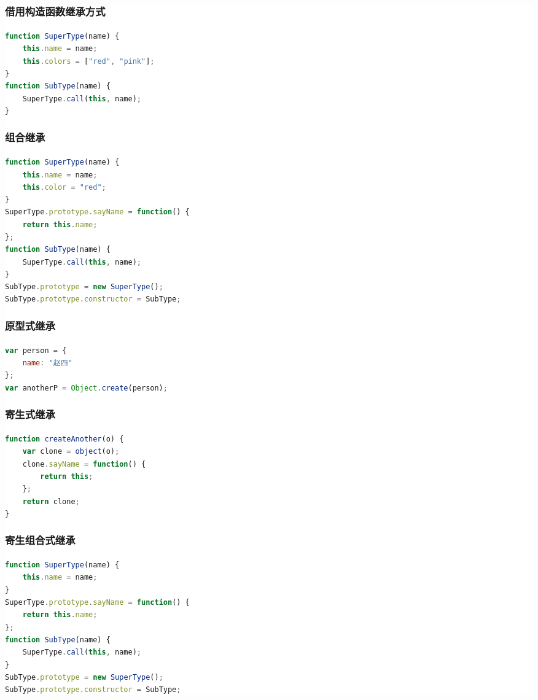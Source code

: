 ### 借用构造函数继承方式

```js
function SuperType(name) {
    this.name = name;
    this.colors = ["red", "pink"];
}
function SubType(name) {
    SuperType.call(this, name);
}
```

### 组合继承

```js
function SuperType(name) {
    this.name = name;
    this.color = "red";
}
SuperType.prototype.sayName = function() {
    return this.name;
};
function SubType(name) {
    SuperType.call(this, name);
}
SubType.prototype = new SuperType();
SubType.prototype.constructor = SubType;
```

### 原型式继承

```js
var person = {
    name: "赵四"
};
var anotherP = Object.create(person);
```

### 寄生式继承

```js
function createAnother(o) {
    var clone = object(o);
    clone.sayName = function() {
        return this;
    };
    return clone;
}
```

### 寄生组合式继承

```js
function SuperType(name) {
    this.name = name;
}
SuperType.prototype.sayName = function() {
    return this.name;
};
function SubType(name) {
    SuperType.call(this, name);
}
SubType.prototype = new SuperType();
SubType.prototype.constructor = SubType;
```
